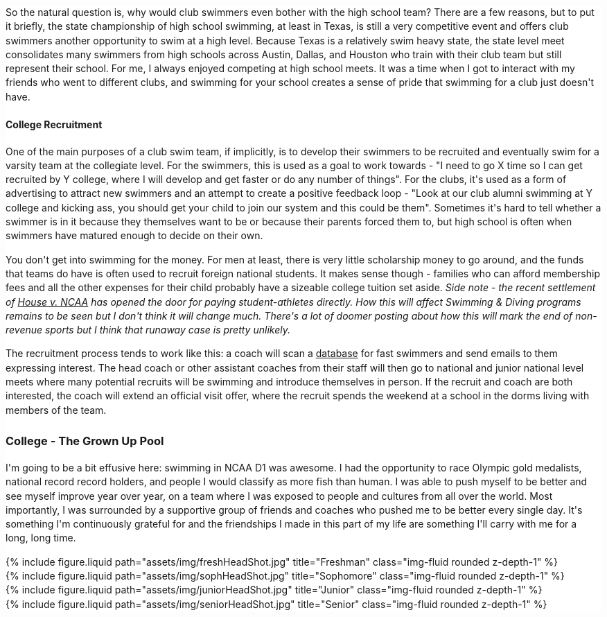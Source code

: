 So the natural question is, why would club swimmers even bother with the high school team? There are a few reasons, but to put it briefly, the state championship of high school swimming, at least in Texas, is still a very competitive event and offers club swimmers another opportunity to swim at a high level. Because Texas is a relatively swim heavy state, the state level meet consolidates many swimmers from high schools across Austin, Dallas, and Houston who train with their club team but still represent their school. For me, I always enjoyed competing at high school meets. It was a time when I got to interact with my friends who went to different clubs, and swimming for your school creates a sense of pride that swimming for a club just doesn't have.



#### College Recruitment
One of the main purposes of a club swim team, if implicitly, is to develop their swimmers to be recruited and eventually swim for a varsity team at the collegiate level. For the swimmers, this is used as a goal to work towards - "I need to go X time so I can get recruited by Y college, where I will develop and get faster or do any number of things". For the clubs, it's used as a form of advertising to attract new swimmers and an attempt to create a positive feedback loop - "Look at our club alumni swimming at Y college and kicking ass, you should get your child to join our system and this could be them". Sometimes it's hard to tell whether a swimmer is in it because they themselves want to be or because their parents forced them to, but high school is often when swimmers have matured enough to decide on their own.

You don't get into swimming for the money. For men at least, there is very little scholarship money to go around, and the funds that teams do have is often used to recruit foreign national students. It makes sense though - families who can afford membership fees and all the other expenses for their child probably have a sizeable college tuition set aside. *Side note - the recent settlement of [House v. NCAA](https://en.wikipedia.org/wiki/House_v._NCAA) has opened the door for paying student-athletes directly. How this will affect Swimming & Diving programs remains to be seen but I don't think it will change much. There's a lot of doomer posting about how this will mark the end of non-revenue sports but I think that runaway case is pretty unlikely.* 

The recruitment process tends to work like this: a coach will scan a [database](https://www.swimcloud.com/recruiting/rankings/) for fast swimmers and send emails to them expressing interest. The head coach or other assistant coaches from their staff will then go to national and junior national level meets where many potential recruits will be swimming and introduce themselves in person. If the recruit and coach are both interested, the coach will extend an official visit offer, where the recruit spends the weekend at a school in the dorms living with members of the team. 


### College - The Grown Up Pool
I'm going to be a bit effusive here: swimming in NCAA D1 was awesome. I had the opportunity to race Olympic gold medalists, national record record holders, and people I would classify as more fish than human. I was able to push myself to be better and see myself improve year over year, on a team where I was exposed to people and cultures from all over the world. Most importantly, I was surrounded by a supportive group of friends and coaches who pushed me to be better every single day. It's something I'm continuously grateful for and the friendships I made in this part of my life are something I'll carry with me for a long, long time. 


<div class = "row">
    <div class="col-md-3" >
    {% include figure.liquid path="assets/img/freshHeadShot.jpg" title="Freshman" class="img-fluid rounded z-depth-1" %}
    </div>
    <div class="col-md-3" >
    {% include figure.liquid path="assets/img/sophHeadShot.jpg" title="Sophomore" class="img-fluid rounded z-depth-1" %}
    </div>
    <div class="col-md-3" >
    {% include figure.liquid path="assets/img/juniorHeadShot.jpg" title="Junior" class="img-fluid rounded z-depth-1" %}
    </div>
    <div class="col-md-3" >
        {% include figure.liquid path="assets/img/seniorHeadShot.jpg" title="Senior" class="img-fluid rounded z-depth-1" %}
    </div>
